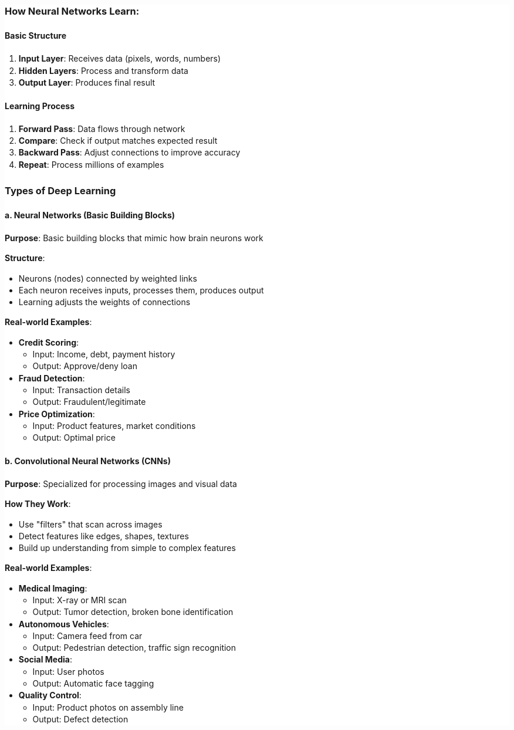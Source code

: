 ### How Neural Networks Learn:

#### Basic Structure
1. **Input Layer**: Receives data (pixels, words, numbers)
2. **Hidden Layers**: Process and transform data
3. **Output Layer**: Produces final result

#### Learning Process
1. **Forward Pass**: Data flows through network
2. **Compare**: Check if output matches expected result
3. **Backward Pass**: Adjust connections to improve accuracy
4. **Repeat**: Process millions of examples

### Types of Deep Learning

#### a. Neural Networks (Basic Building Blocks)
**Purpose**: Basic building blocks that mimic how brain neurons work

**Structure**:
- Neurons (nodes) connected by weighted links
- Each neuron receives inputs, processes them, produces output
- Learning adjusts the weights of connections

**Real-world Examples**:
- **Credit Scoring**: 
  - Input: Income, debt, payment history
  - Output: Approve/deny loan
- **Fraud Detection**: 
  - Input: Transaction details
  - Output: Fraudulent/legitimate
- **Price Optimization**: 
  - Input: Product features, market conditions
  - Output: Optimal price

#### b. Convolutional Neural Networks (CNNs)
**Purpose**: Specialized for processing images and visual data

**How They Work**:
- Use "filters" that scan across images
- Detect features like edges, shapes, textures
- Build up understanding from simple to complex features

**Real-world Examples**:
- **Medical Imaging**: 
  - Input: X-ray or MRI scan
  - Output: Tumor detection, broken bone identification
- **Autonomous Vehicles**: 
  - Input: Camera feed from car
  - Output: Pedestrian detection, traffic sign recognition
- **Social Media**: 
  - Input: User photos
  - Output: Automatic face tagging
- **Quality Control**: 
  - Input: Product photos on assembly line
  - Output: Defect detection
